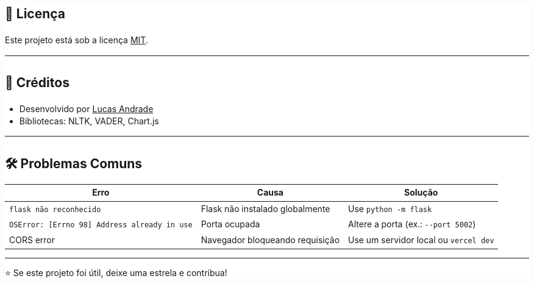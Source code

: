 ## 📜 Licença

Este projeto está sob a licença [MIT](LICENSE).

---

## 🙏 Créditos

- Desenvolvido por [Lucas Andrade](https://github.com/dev-lucasandrade)
- Bibliotecas: NLTK, VADER, Chart.js

---

## 🛠 Problemas Comuns

| Erro                                         | Causa                           | Solução                             |
| -------------------------------------------- | ------------------------------- | ----------------------------------- |
| `flask não reconhecido`                      | Flask não instalado globalmente | Use `python -m flask`               |
| `OSError: [Errno 98] Address already in use` | Porta ocupada                   | Altere a porta (ex.: `--port 5002`) |
| CORS error                                   | Navegador bloqueando requisição | Use um servidor local ou `vercel dev` |

---

⭐ Se este projeto foi útil, deixe uma estrela e contribua!
